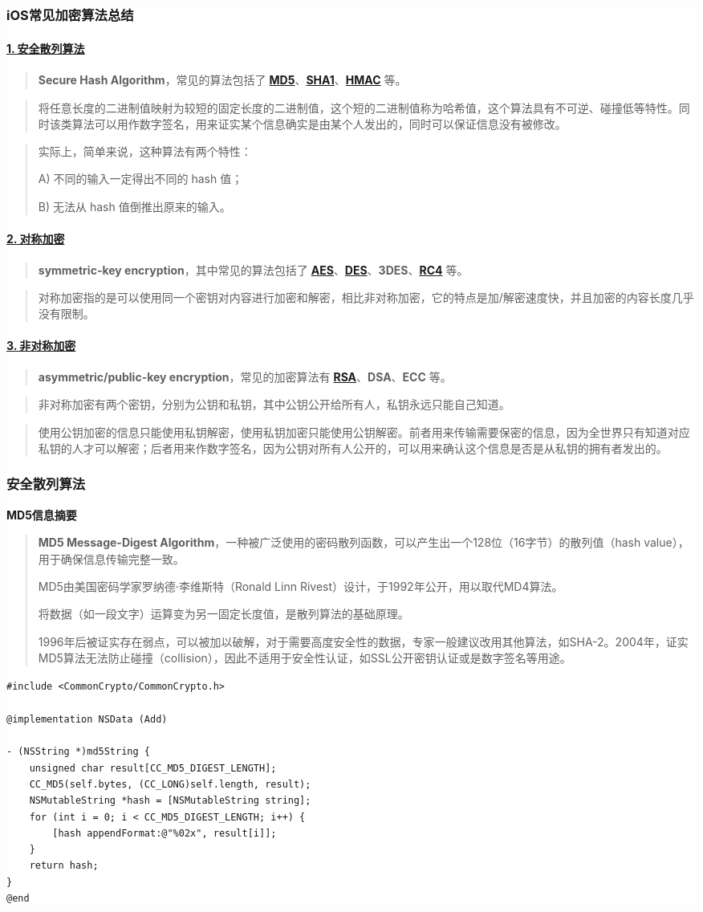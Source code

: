 ###  iOS常见加密算法总结


#### [1. 安全散列算法](#Secure-Hash-Algorithm)
> **Secure Hash Algorithm**，常见的算法包括了 **[MD5](#md5)**、**[SHA1](#SHA)**、**[HMAC](#HMAC)** 等。

> 将任意长度的二进制值映射为较短的固定长度的二进制值，这个短的二进制值称为哈希值，这个算法具有不可逆、碰撞低等特性。同时该类算法可以用作数字签名，用来证实某个信息确实是由某个人发出的，同时可以保证信息没有被修改。

> 实际上，简单来说，这种算法有两个特性：
> 
> A) 不同的输入一定得出不同的 hash 值；
> 
> B) 无法从 hash 值倒推出原来的输入。

#### [2. 对称加密](#symmetric-key-encryption)
> **symmetric-key encryption**，其中常见的算法包括了 **[AES](#AES)**、**[DES](#DES)**、**3DES**、**[RC4](#RC4)** 等。

> 对称加密指的是可以使用同一个密钥对内容进行加密和解密，相比非对称加密，它的特点是加/解密速度快，并且加密的内容长度几乎没有限制。

#### [3. 非对称加密](#asymmetric-public-key-encryption)
> **asymmetric/public-key encryption**，常见的加密算法有 **[RSA](#RSA)**、**DSA**、**ECC** 等。

> 非对称加密有两个密钥，分别为公钥和私钥，其中公钥公开给所有人，私钥永远只能自己知道。

> 使用公钥加密的信息只能使用私钥解密，使用私钥加密只能使用公钥解密。前者用来传输需要保密的信息，因为全世界只有知道对应私钥的人才可以解密；后者用来作数字签名，因为公钥对所有人公开的，可以用来确认这个信息是否是从私钥的拥有者发出的。


### <a name="Secure-Hash-Algorithm"></a>安全散列算法

**<a name="md5"></a>MD5信息摘要**

> **MD5 Message-Digest Algorithm**，一种被广泛使用的密码散列函数，可以产生出一个128位（16字节）的散列值（hash value），用于确保信息传输完整一致。
> 
> MD5由美国密码学家罗纳德·李维斯特（Ronald Linn Rivest）设计，于1992年公开，用以取代MD4算法。
>
> 将数据（如一段文字）运算变为另一固定长度值，是散列算法的基础原理。
> 
> 1996年后被证实存在弱点，可以被加以破解，对于需要高度安全性的数据，专家一般建议改用其他算法，如SHA-2。2004年，证实MD5算法无法防止碰撞（collision），因此不适用于安全性认证，如SSL公开密钥认证或是数字签名等用途。


```
#include <CommonCrypto/CommonCrypto.h>

@implementation NSData (Add)

- (NSString *)md5String {
    unsigned char result[CC_MD5_DIGEST_LENGTH];
    CC_MD5(self.bytes, (CC_LONG)self.length, result);
    NSMutableString *hash = [NSMutableString string];
    for (int i = 0; i < CC_MD5_DIGEST_LENGTH; i++) {
        [hash appendFormat:@"%02x", result[i]];
    }
    return hash;
}
@end
```
